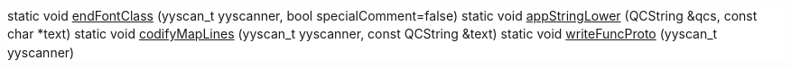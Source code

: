 <tr class="doxyMemberIndexItem">
<td class="doxyMemberIndexItemType" align="left" valign="top">static void</td>
<td class="doxyMemberIndexItemName" align="left" valign="top"><a href="#ab499eb5a5a3c5a6d6e40323a1d10747f">endFontClass</a> (yyscan_t yyscanner, bool specialComment=false)</td>
</tr>
<tr class="doxyMemberIndexDescription">
<td class="doxyMemberIndexDescriptionLeft"></td>
<td class="doxyMemberIndexDescriptionRight">
</td>
</tr>
<tr class="doxyMemberIndexSeparator">
<td class="doxyMemberIndexSeparator" colspan="2"></td>
</tr>

<tr class="doxyMemberIndexItem">
<td class="doxyMemberIndexItemType" align="left" valign="top">static void</td>
<td class="doxyMemberIndexItemName" align="left" valign="top"><a href="#a38b6783aaabbed92ec114e917385f739">appStringLower</a> (QCString &amp;qcs, const char *text)</td>
</tr>
<tr class="doxyMemberIndexDescription">
<td class="doxyMemberIndexDescriptionLeft"></td>
<td class="doxyMemberIndexDescriptionRight">
</td>
</tr>
<tr class="doxyMemberIndexSeparator">
<td class="doxyMemberIndexSeparator" colspan="2"></td>
</tr>

<tr class="doxyMemberIndexItem">
<td class="doxyMemberIndexItemType" align="left" valign="top">static void</td>
<td class="doxyMemberIndexItemName" align="left" valign="top"><a href="#aaf9011f7d4c2a48af197236c52d0a95d">codifyMapLines</a> (yyscan_t yyscanner, const QCString &amp;text)</td>
</tr>
<tr class="doxyMemberIndexDescription">
<td class="doxyMemberIndexDescriptionLeft"></td>
<td class="doxyMemberIndexDescriptionRight">
</td>
</tr>
<tr class="doxyMemberIndexSeparator">
<td class="doxyMemberIndexSeparator" colspan="2"></td>
</tr>

<tr class="doxyMemberIndexItem">
<td class="doxyMemberIndexItemType" align="left" valign="top">static void</td>
<td class="doxyMemberIndexItemName" align="left" valign="top"><a href="#adb5cfe08b5887df4a026299543638531">writeFuncProto</a> (yyscan_t yyscanner)</td>
</tr>
<tr class="doxyMemberIndexDescription">
<td class="doxyMemberIndexDescriptionLeft"></td>
<td class="doxyMemberIndexDescriptionRight">
</td>
</tr>
<tr class="doxyMemberIndexSeparator">
<td class="doxyMemberIndexSeparator" colspan="2"></td>
</tr>
